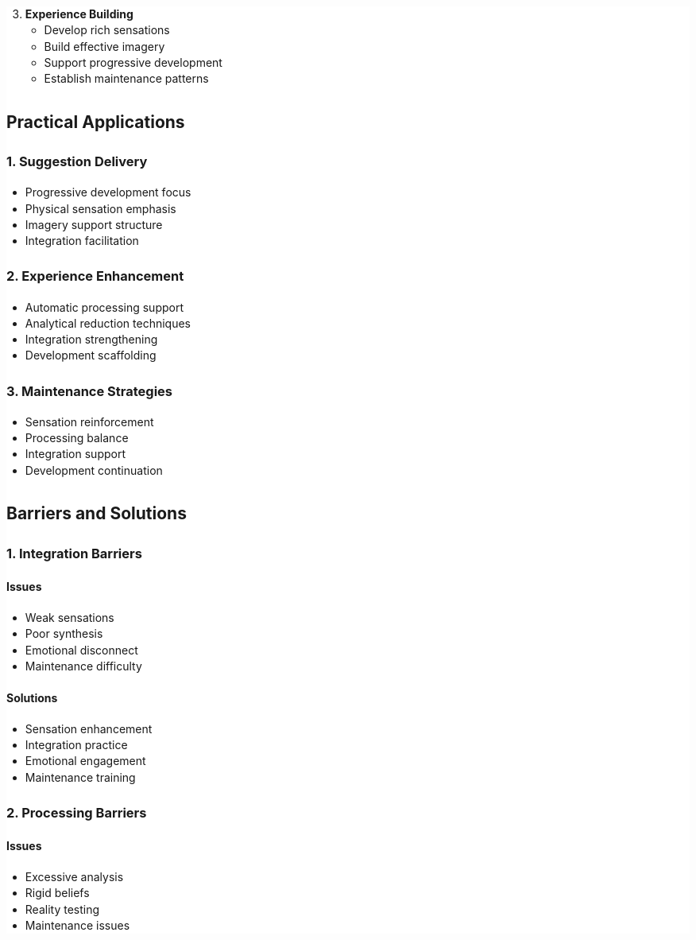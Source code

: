 3. **Experience Building**
   - Develop rich sensations
   - Build effective imagery
   - Support progressive development
   - Establish maintenance patterns

## Practical Applications

### 1. Suggestion Delivery
- Progressive development focus
- Physical sensation emphasis
- Imagery support structure
- Integration facilitation

### 2. Experience Enhancement
- Automatic processing support
- Analytical reduction techniques
- Integration strengthening
- Development scaffolding

### 3. Maintenance Strategies
- Sensation reinforcement
- Processing balance
- Integration support
- Development continuation

## Barriers and Solutions

### 1. Integration Barriers
#### Issues
- Weak sensations
- Poor synthesis
- Emotional disconnect
- Maintenance difficulty

#### Solutions
- Sensation enhancement
- Integration practice
- Emotional engagement
- Maintenance training

### 2. Processing Barriers
#### Issues
- Excessive analysis
- Rigid beliefs
- Reality testing
- Maintenance issues
